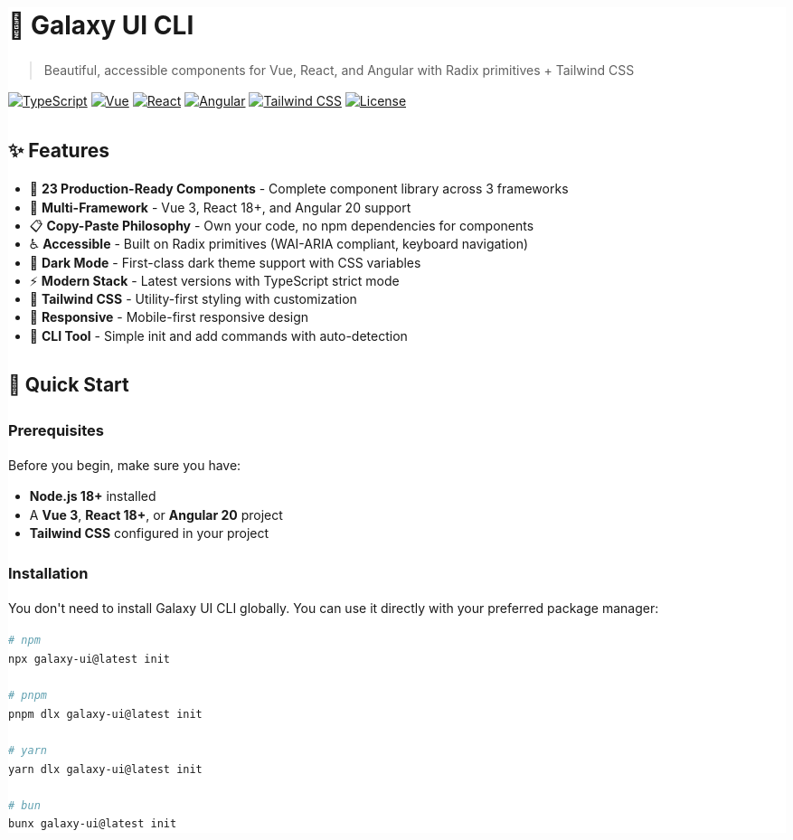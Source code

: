 # 🌌 Galaxy UI CLI

> Beautiful, accessible components for Vue, React, and Angular with Radix primitives + Tailwind CSS

[![TypeScript](https://img.shields.io/badge/TypeScript-5.9-blue.svg)](https://www.typescriptlang.org/)
[![Vue](https://img.shields.io/badge/Vue-3.5-42b883.svg)](https://vuejs.org/)
[![React](https://img.shields.io/badge/React-18+-61dafb.svg)](https://reactjs.org/)
[![Angular](https://img.shields.io/badge/Angular-20-red.svg)](https://angular.io/)
[![Tailwind CSS](https://img.shields.io/badge/Tailwind-3.4-38bdf8.svg)](https://tailwindcss.com/)
[![License](https://img.shields.io/badge/License-MIT-green.svg)](LICENSE)

## ✨ Features

- 🎨 **23 Production-Ready Components** - Complete component library across 3 frameworks
- 🎯 **Multi-Framework** - Vue 3, React 18+, and Angular 20 support
- 📋 **Copy-Paste Philosophy** - Own your code, no npm dependencies for components
- ♿ **Accessible** - Built on Radix primitives (WAI-ARIA compliant, keyboard navigation)
- 🌙 **Dark Mode** - First-class dark theme support with CSS variables
- ⚡ **Modern Stack** - Latest versions with TypeScript strict mode
- 🎨 **Tailwind CSS** - Utility-first styling with customization
- 📱 **Responsive** - Mobile-first responsive design
- 🚀 **CLI Tool** - Simple init and add commands with auto-detection

## 🚀 Quick Start

### Prerequisites

Before you begin, make sure you have:

- **Node.js 18+** installed
- A **Vue 3**, **React 18+**, or **Angular 20** project
- **Tailwind CSS** configured in your project

### Installation

You don't need to install Galaxy UI CLI globally. You can use it directly with your preferred package manager:

```bash
# npm
npx galaxy-ui@latest init

# pnpm
pnpm dlx galaxy-ui@latest init

# yarn
yarn dlx galaxy-ui@latest init

# bun
bunx galaxy-ui@latest init
```
